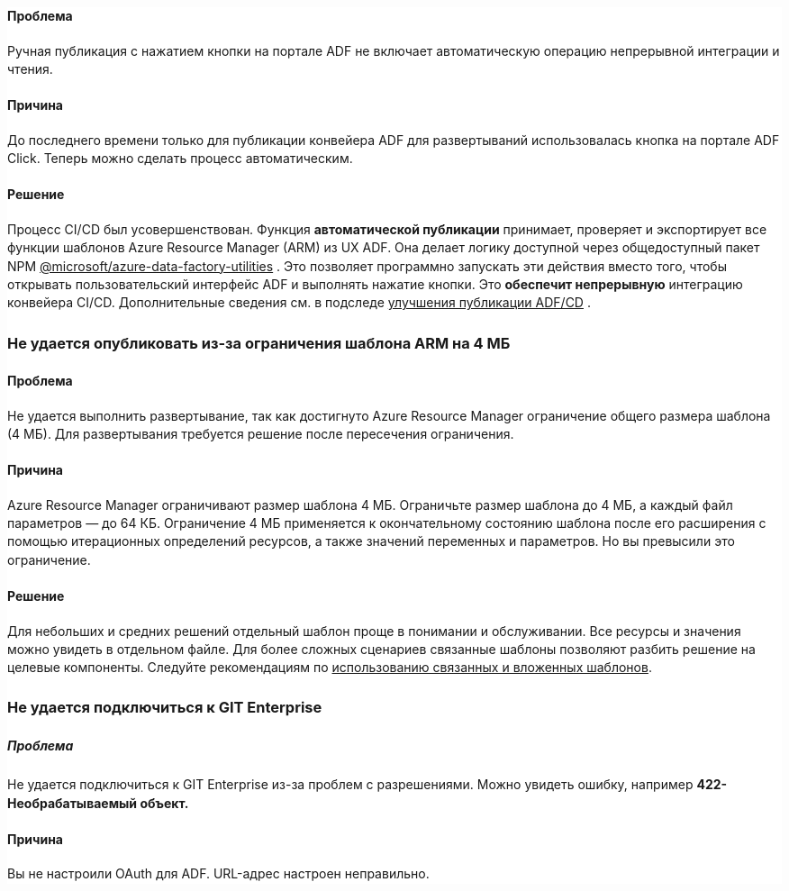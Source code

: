 #### <a name="issue"></a>Проблема

Ручная публикация с нажатием кнопки на портале ADF не включает автоматическую операцию непрерывной интеграции и чтения.

#### <a name="cause"></a>Причина

До последнего времени только для публикации конвейера ADF для развертываний использовалась кнопка на портале ADF Click. Теперь можно сделать процесс автоматическим. 

#### <a name="resolution"></a>Решение

Процесс CI/CD был усовершенствован. Функция **автоматической публикации** принимает, проверяет и экспортирует все функции шаблонов Azure Resource Manager (ARM) из UX ADF. Она делает логику доступной через общедоступный пакет NPM [@microsoft/azure-data-factory-utilities](https://www.npmjs.com/package/@microsoft/azure-data-factory-utilities) . Это позволяет программно запускать эти действия вместо того, чтобы открывать пользовательский интерфейс ADF и выполнять нажатие кнопки. Это **обеспечит непрерывную** интеграцию конвейера CI/CD. Дополнительные сведения см. в подследе [улучшения публикации ADF/CD](./continuous-integration-deployment-improvements.md) . 

###  <a name="cannot-publish-because-of-4mb-arm-template-limit"></a>Не удается опубликовать из-за ограничения шаблона ARM на 4 МБ  

#### <a name="issue"></a>Проблема

Не удается выполнить развертывание, так как достигнуто Azure Resource Manager ограничение общего размера шаблона (4 МБ). Для развертывания требуется решение после пересечения ограничения. 

#### <a name="cause"></a>Причина

Azure Resource Manager ограничивают размер шаблона 4 МБ. Ограничьте размер шаблона до 4 МБ, а каждый файл параметров — до 64 КБ. Ограничение 4 МБ применяется к окончательному состоянию шаблона после его расширения с помощью итерационных определений ресурсов, а также значений переменных и параметров. Но вы превысили это ограничение. 

#### <a name="resolution"></a>Решение

Для небольших и средних решений отдельный шаблон проще в понимании и обслуживании. Все ресурсы и значения можно увидеть в отдельном файле. Для более сложных сценариев связанные шаблоны позволяют разбить решение на целевые компоненты. Следуйте рекомендациям по [использованию связанных и вложенных шаблонов](../azure-resource-manager/templates/linked-templates.md?tabs=azure-powershell).

### <a name="cannot-connect-to-git-enterprise"></a>Не удается подключиться к GIT Enterprise 

##### <a name="issue"></a>Проблема

Не удается подключиться к GIT Enterprise из-за проблем с разрешениями. Можно увидеть ошибку, например **422-Необрабатываемый объект.**

#### <a name="cause"></a>Причина

Вы не настроили OAuth для ADF. URL-адрес настроен неправильно.

